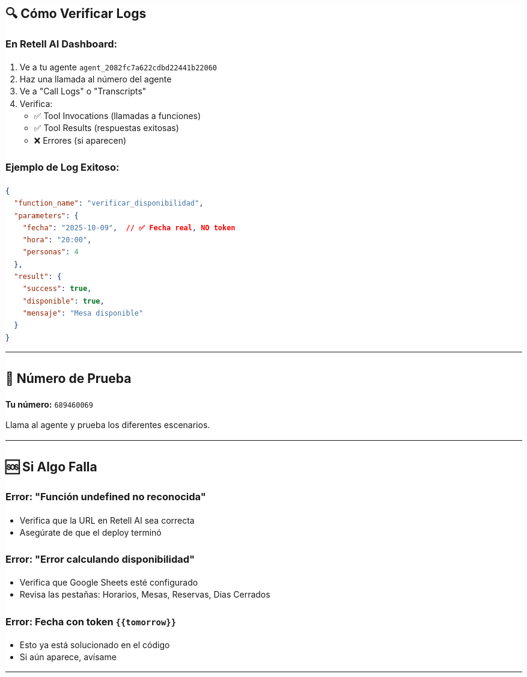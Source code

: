 
## 🔍 **Cómo Verificar Logs**

### En Retell AI Dashboard:
1. Ve a tu agente `agent_2082fc7a622cdbd22441b22060`
2. Haz una llamada al número del agente
3. Ve a "Call Logs" o "Transcripts"
4. Verifica:
   - ✅ Tool Invocations (llamadas a funciones)
   - ✅ Tool Results (respuestas exitosas)
   - ❌ Errores (si aparecen)

### Ejemplo de Log Exitoso:
```json
{
  "function_name": "verificar_disponibilidad",
  "parameters": {
    "fecha": "2025-10-09",  // ✅ Fecha real, NO token
    "hora": "20:00",
    "personas": 4
  },
  "result": {
    "success": true,
    "disponible": true,
    "mensaje": "Mesa disponible"
  }
}
```

---

## 📱 **Número de Prueba**

**Tu número:** `689460069`

Llama al agente y prueba los diferentes escenarios.

---

## 🆘 **Si Algo Falla**

### Error: "Función undefined no reconocida"
- Verifica que la URL en Retell AI sea correcta
- Asegúrate de que el deploy terminó

### Error: "Error calculando disponibilidad"
- Verifica que Google Sheets esté configurado
- Revisa las pestañas: Horarios, Mesas, Reservas, Dias Cerrados

### Error: Fecha con token `{{tomorrow}}`
- Esto ya está solucionado en el código
- Si aún aparece, avísame

---
